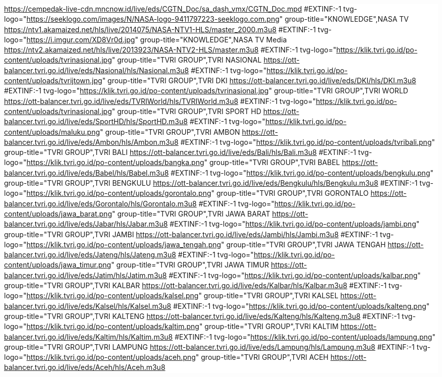 https://cempedak-live-cdn.mncnow.id/live/eds/CGTN_Doc/sa_dash_vmx/CGTN_Doc.mpd
#EXTINF:-1 tvg-logo="https://seeklogo.com/images/N/NASA-logo-9411797223-seeklogo.com.png" group-title="KNOWLEDGE",NASA TV
https://ntv1.akamaized.net/hls/live/2014075/NASA-NTV1-HLS/master_2000.m3u8
#EXTINF:-1 tvg-logo="https://i.imgur.com/XD8Vr0d.jpg" group-title="KNOWLEDGE",NASA TV Media
https://ntv2.akamaized.net/hls/live/2013923/NASA-NTV2-HLS/master.m3u8
#EXTINF:-1 tvg-logo="https://klik.tvri.go.id/po-content/uploads/tvrinasional.jpg" group-title="TVRI GROUP",TVRI NASIONAL
https://ott-balancer.tvri.go.id/live/eds/Nasional/hls/Nasional.m3u8
#EXTINF:-1 tvg-logo="https://klik.tvri.go.id/po-content/uploads/tvrijtown.jpg" group-title="TVRI GROUP",TVRI DKI
https://ott-balancer.tvri.go.id/live/eds/DKI/hls/DKI.m3u8
#EXTINF:-1 tvg-logo="https://klik.tvri.go.id/po-content/uploads/tvrinasional.jpg" group-title="TVRI GROUP",TVRI WORLD
https://ott-balancer.tvri.go.id/live/eds/TVRIWorld/hls/TVRIWorld.m3u8
#EXTINF:-1 tvg-logo="https://klik.tvri.go.id/po-content/uploads/tvrinasional.jpg" group-title="TVRI GROUP",TVRI SPORT HD
https://ott-balancer.tvri.go.id/live/eds/SportHD/hls/SportHD.m3u8
#EXTINF:-1 tvg-logo="https://klik.tvri.go.id/po-content/uploads/maluku.png" group-title="TVRI GROUP",TVRI AMBON
https://ott-balancer.tvri.go.id/live/eds/Ambon/hls/Ambon.m3u8
#EXTINF:-1 tvg-logo="https://klik.tvri.go.id/po-content/uploads/tvribali.png" group-title="TVRI GROUP",TVRI BALI
https://ott-balancer.tvri.go.id/live/eds/Bali/hls/Bali.m3u8
#EXTINF:-1 tvg-logo="https://klik.tvri.go.id/po-content/uploads/bangka.png" group-title="TVRI GROUP",TVRI BABEL
https://ott-balancer.tvri.go.id/live/eds/Babel/hls/Babel.m3u8
#EXTINF:-1 tvg-logo="https://klik.tvri.go.id/po-content/uploads/bengkulu.png" group-title="TVRI GROUP",TVRI BENGKULU
https://ott-balancer.tvri.go.id/live/eds/Bengkulu/hls/Bengkulu.m3u8
#EXTINF:-1 tvg-logo="https://klik.tvri.go.id/po-content/uploads/gorontalo.png" group-title="TVRI GROUP",TVRI GORONTALO
https://ott-balancer.tvri.go.id/live/eds/Gorontalo/hls/Gorontalo.m3u8
#EXTINF:-1 tvg-logo="https://klik.tvri.go.id/po-content/uploads/jawa_barat.png" group-title="TVRI GROUP",TVRI JAWA BARAT
https://ott-balancer.tvri.go.id/live/eds/Jabar/hls/Jabar.m3u8
#EXTINF:-1 tvg-logo="https://klik.tvri.go.id/po-content/uploads/jambi.png" group-title="TVRI GROUP",TVRI JAMBI
https://ott-balancer.tvri.go.id/live/eds/Jambi/hls/Jambi.m3u8
#EXTINF:-1 tvg-logo="https://klik.tvri.go.id/po-content/uploads/jawa_tengah.png" group-title="TVRI GROUP",TVRI JAWA TENGAH
https://ott-balancer.tvri.go.id/live/eds/Jateng/hls/Jateng.m3u8
#EXTINF:-1 tvg-logo="https://klik.tvri.go.id/po-content/uploads/jawa_timur.png" group-title="TVRI GROUP",TVRI JAWA TIMUR
https://ott-balancer.tvri.go.id/live/eds/Jatim/hls/Jatim.m3u8
#EXTINF:-1 tvg-logo="https://klik.tvri.go.id/po-content/uploads/kalbar.png" group-title="TVRI GROUP",TVRI KALBAR
https://ott-balancer.tvri.go.id/live/eds/Kalbar/hls/Kalbar.m3u8
#EXTINF:-1 tvg-logo="https://klik.tvri.go.id/po-content/uploads/kalsel.png" group-title="TVRI GROUP",TVRI KALSEL
https://ott-balancer.tvri.go.id/live/eds/Kalsel/hls/Kalsel.m3u8
#EXTINF:-1 tvg-logo="https://klik.tvri.go.id/po-content/uploads/kalteng.png" group-title="TVRI GROUP",TVRI KALTENG
https://ott-balancer.tvri.go.id/live/eds/Kalteng/hls/Kalteng.m3u8
#EXTINF:-1 tvg-logo="https://klik.tvri.go.id/po-content/uploads/kaltim.png" group-title="TVRI GROUP",TVRI KALTIM
https://ott-balancer.tvri.go.id/live/eds/Kaltim/hls/Kaltim.m3u8
#EXTINF:-1 tvg-logo="https://klik.tvri.go.id/po-content/uploads/lampung.png" group-title="TVRI GROUP",TVRI LAMPUNG
https://ott-balancer.tvri.go.id/live/eds/Lampung/hls/Lampung.m3u8
#EXTINF:-1 tvg-logo="https://klik.tvri.go.id/po-content/uploads/aceh.png" group-title="TVRI GROUP",TVRI ACEH
https://ott-balancer.tvri.go.id/live/eds/Aceh/hls/Aceh.m3u8